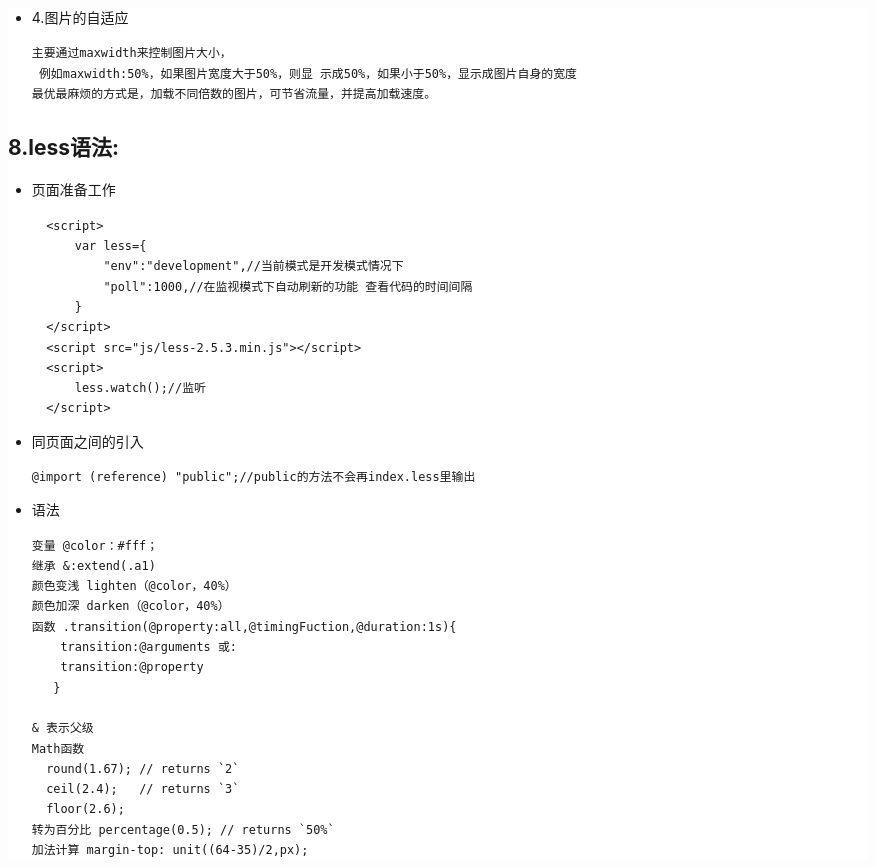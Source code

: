  - 4.图片的自适应
   
       主要通过max­width来控制图片大小，
        例如max­width:50%，如果图片宽度大于50%，则显 示成50%，如果小于50%，显示成图片自身的宽度 
       最优最麻烦的方式是，加载不同倍数的图片，可节省流量，并提高加载速度。
       
## 8.less语法:
  
  - 页面准备工作
    
          <script>
              var less={
                  "env":"development",//当前模式是开发模式情况下
                  "poll":1000,//在监视模式下自动刷新的功能 查看代码的时间间隔
              }
          </script>
          <script src="js/less-2.5.3.min.js"></script>
          <script>
              less.watch();//监听
          </script>
  - 同页面之间的引入
     
        @import (reference) "public";//public的方法不会再index.less里输出

     
  - 语法
    
        变量 @color：#fff；
        继承 &:extend(.a1)
        颜色变浅 lighten（@color，40%）
        颜色加深 darken（@color，40%）
        函数 .transition(@property:all,@timingFuction,@duration:1s){
            transition:@arguments 或:
            transition:@property
           }
           
        & 表示父级
        Math函数
          round(1.67); // returns `2`
          ceil(2.4);   // returns `3`
          floor(2.6);
        转为百分比 percentage(0.5); // returns `50%`
        加法计算 margin-top: unit((64-35)/2,px);
